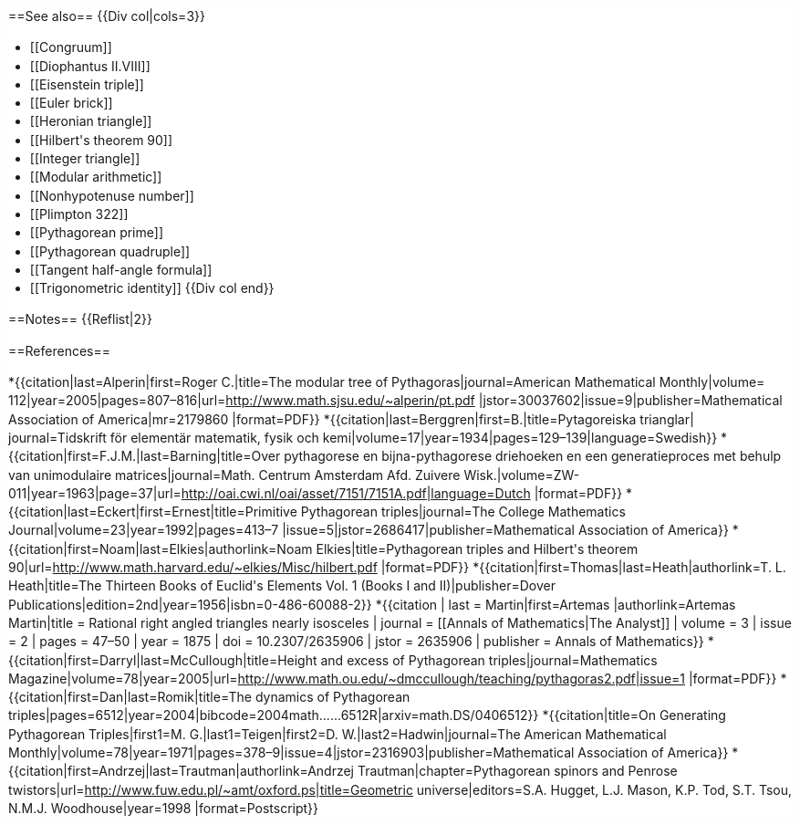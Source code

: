 ==See also==
{{Div col|cols=3}}
* [[Congruum]]
* [[Diophantus II.VIII]]
* [[Eisenstein triple]]
* [[Euler brick]]
* [[Heronian triangle]]
* [[Hilbert's theorem 90]]
* [[Integer triangle]]
* [[Modular arithmetic]]
* [[Nonhypotenuse number]]
* [[Plimpton 322]]
* [[Pythagorean prime]]
* [[Pythagorean quadruple]]
* [[Tangent half-angle formula]]
* [[Trigonometric identity]]
{{Div col end}}

==Notes==
{{Reflist|2}}

==References==

*{{citation|last=Alperin|first=Roger C.|title=The modular tree of Pythagoras|journal=American Mathematical Monthly|volume= 112|year=2005|pages=807–816|url=http://www.math.sjsu.edu/~alperin/pt.pdf |jstor=30037602|issue=9|publisher=Mathematical Association of America|mr=2179860 |format=PDF}}
*{{citation|last=Berggren|first=B.|title=Pytagoreiska trianglar| journal=Tidskrift för elementär matematik, fysik och kemi|volume=17|year=1934|pages=129–139|language=Swedish}}
*{{citation|first=F.J.M.|last=Barning|title=Over pythagorese en bijna-pythagorese driehoeken en een generatieproces met behulp van unimodulaire matrices|journal=Math. Centrum Amsterdam Afd. Zuivere Wisk.|volume=ZW-011|year=1963|page=37|url=http://oai.cwi.nl/oai/asset/7151/7151A.pdf|language=Dutch |format=PDF}}
*{{citation|last=Eckert|first=Ernest|title=Primitive Pythagorean triples|journal=The College Mathematics Journal|volume=23|year=1992|pages=413–7 |issue=5|jstor=2686417|publisher=Mathematical Association of America}}
*{{citation|first=Noam|last=Elkies|authorlink=Noam Elkies|title=Pythagorean triples and Hilbert's theorem 90|url=http://www.math.harvard.edu/~elkies/Misc/hilbert.pdf |format=PDF}}
*{{citation|first=Thomas|last=Heath|authorlink=T. L. Heath|title=The Thirteen Books of Euclid's Elements Vol. 1 (Books I and II)|publisher=Dover Publications|edition=2nd|year=1956|isbn=0-486-60088-2}}
*{{citation | last = Martin|first=Artemas |authorlink=Artemas Martin|title = Rational right angled triangles nearly isosceles | journal = [[Annals of Mathematics|The Analyst]] | volume = 3 | issue = 2 | pages = 47–50 | year = 1875 | doi = 10.2307/2635906 | jstor = 2635906 | publisher = Annals of Mathematics}}
*{{citation|first=Darryl|last=McCullough|title=Height and excess of Pythagorean triples|journal=Mathematics Magazine|volume=78|year=2005|url=http://www.math.ou.edu/~dmccullough/teaching/pythagoras2.pdf|issue=1 |format=PDF}}
*{{citation|first=Dan|last=Romik|title=The dynamics of Pythagorean triples|pages=6512|year=2004|bibcode=2004math......6512R|arxiv=math.DS/0406512}}
*{{citation|title=On Generating Pythagorean Triples|first1=M. G.|last1=Teigen|first2=D. W.|last2=Hadwin|journal=The American Mathematical Monthly|volume=78|year=1971|pages=378–9|issue=4|jstor=2316903|publisher=Mathematical Association of America}}
*{{citation|first=Andrzej|last=Trautman|authorlink=Andrzej Trautman|chapter=Pythagorean spinors and Penrose twistors|url=http://www.fuw.edu.pl/~amt/oxford.ps|title=Geometric universe|editors=S.A. Hugget, L.J. Mason, K.P. Tod, S.T. Tsou, N.M.J. Woodhouse|year=1998 |format=Postscript}}

